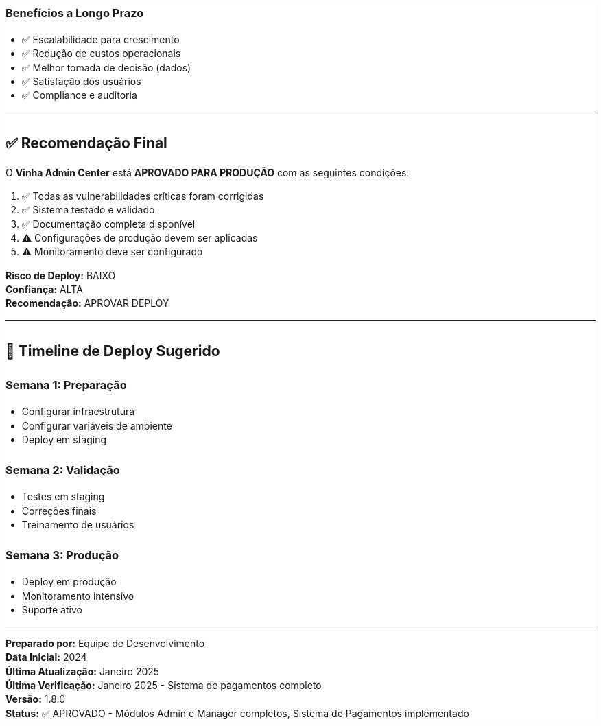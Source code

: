 ### Benefícios a Longo Prazo
- ✅ Escalabilidade para crescimento
- ✅ Redução de custos operacionais
- ✅ Melhor tomada de decisão (dados)
- ✅ Satisfação dos usuários
- ✅ Compliance e auditoria

---

## ✅ Recomendação Final

O **Vinha Admin Center** está **APROVADO PARA PRODUÇÃO** com as seguintes condições:

1. ✅ Todas as vulnerabilidades críticas foram corrigidas
2. ✅ Sistema testado e validado
3. ✅ Documentação completa disponível
4. ⚠️ Configurações de produção devem ser aplicadas
5. ⚠️ Monitoramento deve ser configurado

**Risco de Deploy:** BAIXO  
**Confiança:** ALTA  
**Recomendação:** APROVAR DEPLOY

---

## 📅 Timeline de Deploy Sugerido

### Semana 1: Preparação
- Configurar infraestrutura
- Configurar variáveis de ambiente
- Deploy em staging

### Semana 2: Validação
- Testes em staging
- Correções finais
- Treinamento de usuários

### Semana 3: Produção
- Deploy em produção
- Monitoramento intensivo
- Suporte ativo

---

**Preparado por:** Equipe de Desenvolvimento  
**Data Inicial:** 2024  
**Última Atualização:** Janeiro 2025  
**Última Verificação:** Janeiro 2025 - Sistema de pagamentos completo  
**Versão:** 1.8.0  
**Status:** ✅ APROVADO - Módulos Admin e Manager completos, Sistema de Pagamentos implementado
